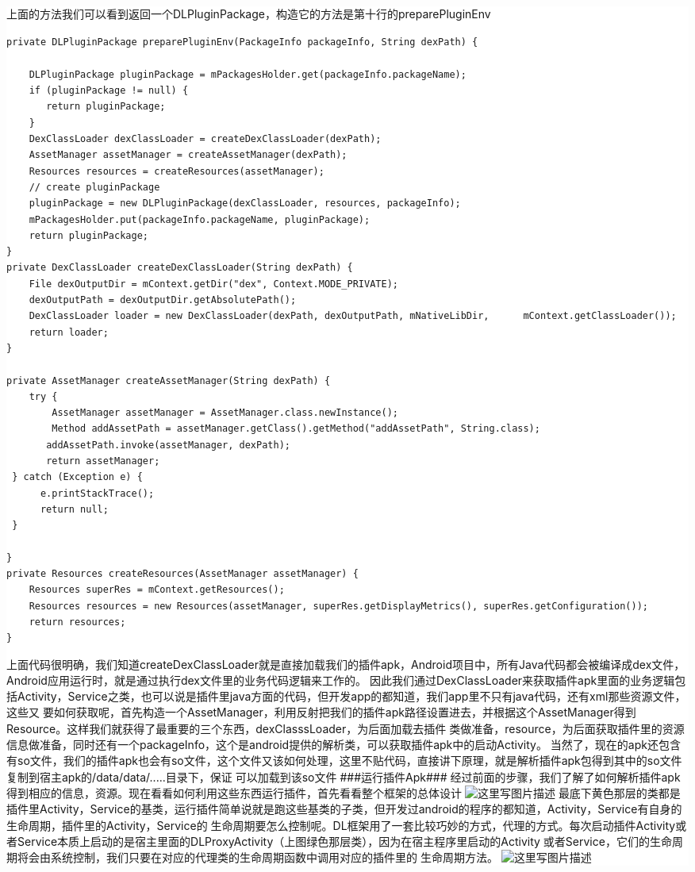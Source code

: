 上面的方法我们可以看到返回一个DLPluginPackage，构造它的方法是第十行的preparePluginEnv
```
private DLPluginPackage preparePluginEnv(PackageInfo packageInfo, String dexPath) {

    DLPluginPackage pluginPackage = mPackagesHolder.get(packageInfo.packageName);
	if (pluginPackage != null) {
	   return pluginPackage;
	}
    DexClassLoader dexClassLoader = createDexClassLoader(dexPath);
    AssetManager assetManager = createAssetManager(dexPath);
    Resources resources = createResources(assetManager);
    // create pluginPackage
    pluginPackage = new DLPluginPackage(dexClassLoader, resources, packageInfo);
    mPackagesHolder.put(packageInfo.packageName, pluginPackage);
    return pluginPackage;
}
private DexClassLoader createDexClassLoader(String dexPath) {
    File dexOutputDir = mContext.getDir("dex", Context.MODE_PRIVATE);
    dexOutputPath = dexOutputDir.getAbsolutePath();
    DexClassLoader loader = new DexClassLoader(dexPath, dexOutputPath, mNativeLibDir,      mContext.getClassLoader());
    return loader;
}

private AssetManager createAssetManager(String dexPath) {
    try {
        AssetManager assetManager = AssetManager.class.newInstance();
        Method addAssetPath = assetManager.getClass().getMethod("addAssetPath", String.class);
       addAssetPath.invoke(assetManager, dexPath);
       return assetManager;
 } catch (Exception e) {
      e.printStackTrace();
      return null;
 }

}
private Resources createResources(AssetManager assetManager) {
    Resources superRes = mContext.getResources();
    Resources resources = new Resources(assetManager, superRes.getDisplayMetrics(), superRes.getConfiguration());
    return resources;
}
```
上面代码很明确，我们知道createDexClassLoader就是直接加载我们的插件apk，Android项目中，所有Java代码都会被编译成dex文件，Android应用运行时，就是通过执行dex文件里的业务代码逻辑来工作的。
因此我们通过DexClassLoader来获取插件apk里面的业务逻辑包括Activity，Service之类，也可以说是插件里java方面的代码，但开发app的都知道，我们app里不只有java代码，还有xml那些资源文件，这些又
要如何获取呢，首先构造一个AssetManager，利用反射把我们的插件apk路径设置进去，并根据这个AssetManager得到Resource。这样我们就获得了最重要的三个东西，dexClasssLoader，为后面加载去插件
类做准备，resource，为后面获取插件里的资源信息做准备，同时还有一个packageInfo，这个是android提供的解析类，可以获取插件apk中的启动Activity。
当然了，现在的apk还包含有so文件，我们的插件apk也会有so文件，这个文件又该如何处理，这里不贴代码，直接讲下原理，就是解析插件apk包得到其中的so文件复制到宿主apk的/data/data/.....目录下，保证
可以加载到该so文件
###运行插件Apk###
经过前面的步骤，我们了解了如何解析插件apk得到相应的信息，资源。现在看看如何利用这些东西运行插件，首先看看整个框架的总体设计
![这里写图片描述](http://img.blog.csdn.net/20160826162545628)
最底下黄色那层的类都是插件里Activity，Service的基类，运行插件简单说就是跑这些基类的子类，但开发过android的程序的都知道，Activity，Service有自身的生命周期，插件里的Activity，Service的
生命周期要怎么控制呢。DL框架用了一套比较巧妙的方式，代理的方式。每次启动插件Activity或者Service本质上启动的是宿主里面的DLProxyActivity（上图绿色那层类），因为在宿主程序里启动的Activity
或者Service，它们的生命周期将会由系统控制，我们只要在对应的代理类的生命周期函数中调用对应的插件里的 生命周期方法。
![这里写图片描述](http://img.blog.csdn.net/20160826162526815)